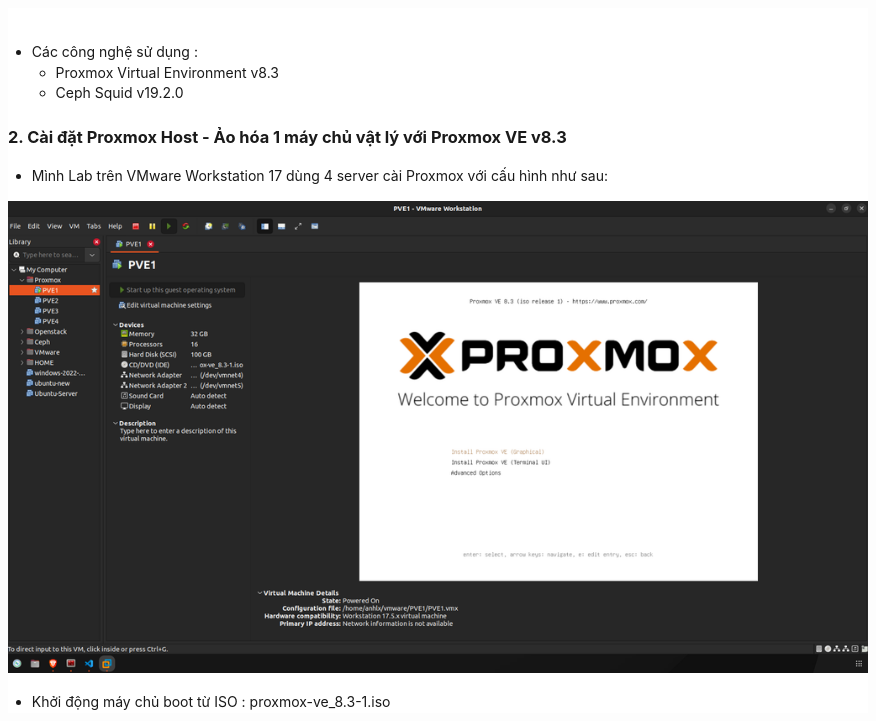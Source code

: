 <br>

-  Các công nghệ sử dụng : 
   - Proxmox Virtual Environment v8.3
   - Ceph Squid v19.2.0

### 2. Cài đặt Proxmox Host - Ảo hóa 1 máy chủ vật lý với Proxmox VE v8.3 

- Mình Lab trên VMware Workstation 17 dùng 4 server cài Proxmox với cấu hình như sau:

<img src="/assets/img/2025-01-27-proxmox-8-ceph-ha-vm/01.png"/>

- Khởi động máy chủ boot từ ISO : proxmox-ve_8.3-1.iso
  